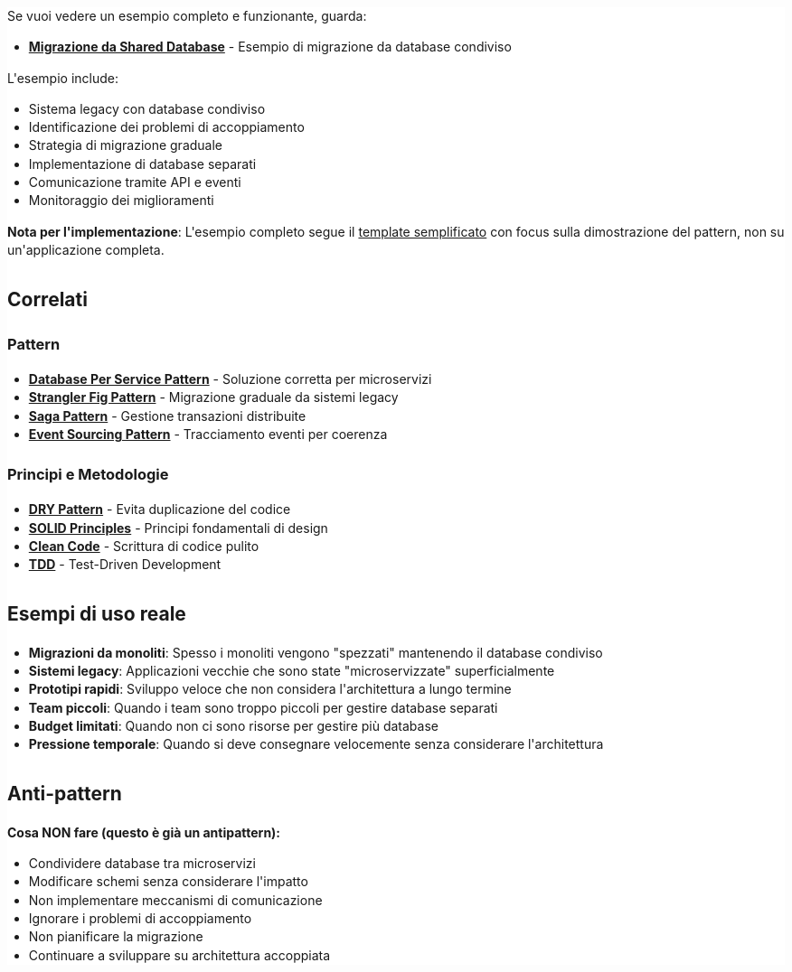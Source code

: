 Se vuoi vedere un esempio completo e funzionante, guarda:

- **[Migrazione da Shared Database](./esempio-completo/)** - Esempio di migrazione da database condiviso

L'esempio include:
- Sistema legacy con database condiviso
- Identificazione dei problemi di accoppiamento
- Strategia di migrazione graduale
- Implementazione di database separati
- Comunicazione tramite API e eventi
- Monitoraggio dei miglioramenti

**Nota per l'implementazione**: L'esempio completo segue il [template semplificato](../TEMPLATE-ESEMPIO-COMPLETO.md) con focus sulla dimostrazione del pattern, non su un'applicazione completa.

## Correlati

### Pattern

- **[Database Per Service Pattern](./25-database-per-service/database-per-service-pattern.md)** - Soluzione corretta per microservizi
- **[Strangler Fig Pattern](./24-strangler-fig/strangler-fig-pattern.md)** - Migrazione graduale da sistemi legacy
- **[Saga Pattern](./07-saga-pattern/saga-pattern.md)** - Gestione transazioni distribuite
- **[Event Sourcing Pattern](./06-event-sourcing/event-sourcing-pattern.md)** - Tracciamento eventi per coerenza

### Principi e Metodologie

- **[DRY Pattern](../00-fondamentali/01-dry-pattern/dry-pattern.md)** - Evita duplicazione del codice
- **[SOLID Principles](../00-fondamentali/04-solid-principles/solid-principles.md)** - Principi fondamentali di design
- **[Clean Code](../00-fondamentali/05-clean-code/clean-code.md)** - Scrittura di codice pulito
- **[TDD](../00-fondamentali/09-tdd/tdd.md)** - Test-Driven Development

## Esempi di uso reale

- **Migrazioni da monoliti**: Spesso i monoliti vengono "spezzati" mantenendo il database condiviso
- **Sistemi legacy**: Applicazioni vecchie che sono state "microservizzate" superficialmente
- **Prototipi rapidi**: Sviluppo veloce che non considera l'architettura a lungo termine
- **Team piccoli**: Quando i team sono troppo piccoli per gestire database separati
- **Budget limitati**: Quando non ci sono risorse per gestire più database
- **Pressione temporale**: Quando si deve consegnare velocemente senza considerare l'architettura

## Anti-pattern

**Cosa NON fare (questo è già un antipattern):**
- Condividere database tra microservizi
- Modificare schemi senza considerare l'impatto
- Non implementare meccanismi di comunicazione
- Ignorare i problemi di accoppiamento
- Non pianificare la migrazione
- Continuare a sviluppare su architettura accoppiata
